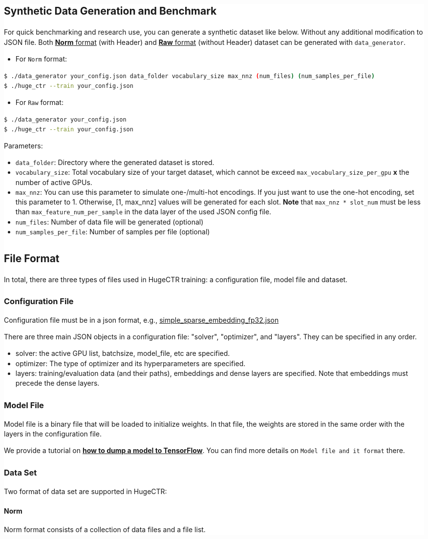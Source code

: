 ## Synthetic Data Generation and Benchmark ##
For quick benchmarking and research use, you can generate a synthetic dataset like below. Without any additional modification to JSON file. Both [**Norm** format](#norm) (with Header) and [**Raw** format](#raw) (without Header) dataset can be generated with `data_generator`.
- For `Norm` format: <br>
```bash
$ ./data_generator your_config.json data_folder vocabulary_size max_nnz (num_files) (num_samples_per_file)
$ ./huge_ctr --train your_config.json
```
- For `Raw` format: <br>
```bash
$ ./data_generator your_config.json
$ ./huge_ctr --train your_config.json
```

Parameters:
+ `data_folder`: Directory where the generated dataset is stored.
+ `vocabulary_size`: Total vocabulary size of your target dataset, which cannot be exceed `max_vocabulary_size_per_gpu` **x** the number of active GPUs. 
+ `max_nnz`: You can use this parameter to simulate one-/multi-hot encodings. If you just want to use the one-hot encoding, set this parameter to 1. Otherwise, [1, max_nnz] values will be generated for each slot. **Note** that `max_nnz * slot_num` must be less than `max_feature_num_per_sample` in the data layer of the used JSON config file.
+ `num_files`: Number of data file will be generated (optional)
+ `num_samples_per_file`: Number of samples per file (optional)

## File Format ##
In total, there are three types of files used in HugeCTR training: a configuration file, model file and dataset.

### Configuration File ###
Configuration file must be in a json format, e.g., [simple_sparse_embedding_fp32.json](test/utest/simple_sparse_embedding_fp32.json)

There are three main JSON objects in a configuration file: "solver", "optimizer", and "layers". They can be specified in any order.
* solver: the active GPU list, batchsize, model_file, etc are specified.
* optimizer: The type of optimizer and its hyperparameters are specified.
* layers: training/evaluation data (and their paths), embeddings and dense layers are specified. Note that embeddings must precede the dense layers.

### Model File ###
Model file is a binary file that will be loaded to initialize weights.
In that file, the weights are stored in the same order with the layers in the configuration file. 

We provide a tutorial on [**how to dump a model to TensorFlow**](./tutorial/dump_to_tf/readMe.md). You can find more details on `Model file and it format` there.

### Data Set ###
Two format of data set are supported in HugeCTR:
#### Norm ####
Norm format consists of a collection of data files and a file list.
